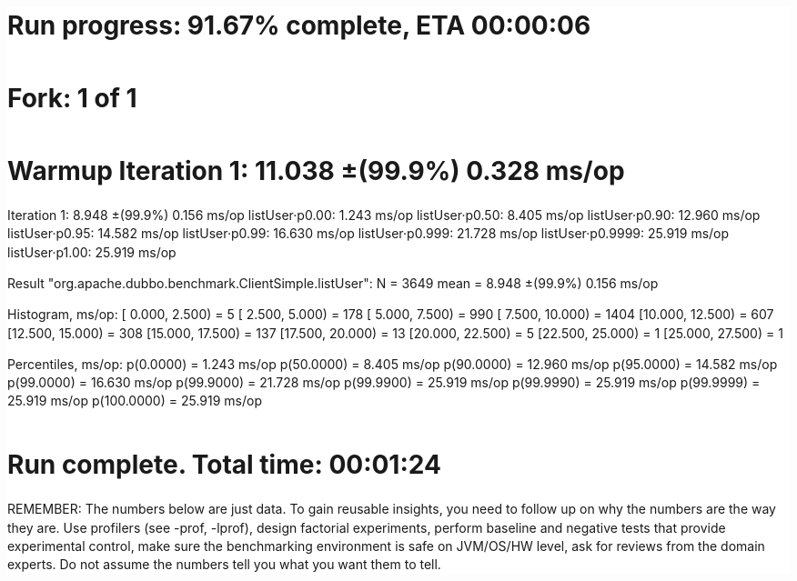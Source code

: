 # Run progress: 91.67% complete, ETA 00:00:06
# Fork: 1 of 1
# Warmup Iteration   1: 11.038 ±(99.9%) 0.328 ms/op
Iteration   1: 8.948 ±(99.9%) 0.156 ms/op
                 listUser·p0.00:   1.243 ms/op
                 listUser·p0.50:   8.405 ms/op
                 listUser·p0.90:   12.960 ms/op
                 listUser·p0.95:   14.582 ms/op
                 listUser·p0.99:   16.630 ms/op
                 listUser·p0.999:  21.728 ms/op
                 listUser·p0.9999: 25.919 ms/op
                 listUser·p1.00:   25.919 ms/op



Result "org.apache.dubbo.benchmark.ClientSimple.listUser":
  N = 3649
  mean =      8.948 ±(99.9%) 0.156 ms/op

  Histogram, ms/op:
    [ 0.000,  2.500) = 5 
    [ 2.500,  5.000) = 178 
    [ 5.000,  7.500) = 990 
    [ 7.500, 10.000) = 1404 
    [10.000, 12.500) = 607 
    [12.500, 15.000) = 308 
    [15.000, 17.500) = 137 
    [17.500, 20.000) = 13 
    [20.000, 22.500) = 5 
    [22.500, 25.000) = 1 
    [25.000, 27.500) = 1 

  Percentiles, ms/op:
      p(0.0000) =      1.243 ms/op
     p(50.0000) =      8.405 ms/op
     p(90.0000) =     12.960 ms/op
     p(95.0000) =     14.582 ms/op
     p(99.0000) =     16.630 ms/op
     p(99.9000) =     21.728 ms/op
     p(99.9900) =     25.919 ms/op
     p(99.9990) =     25.919 ms/op
     p(99.9999) =     25.919 ms/op
    p(100.0000) =     25.919 ms/op


# Run complete. Total time: 00:01:24

REMEMBER: The numbers below are just data. To gain reusable insights, you need to follow up on
why the numbers are the way they are. Use profilers (see -prof, -lprof), design factorial
experiments, perform baseline and negative tests that provide experimental control, make sure
the benchmarking environment is safe on JVM/OS/HW level, ask for reviews from the domain experts.
Do not assume the numbers tell you what you want them to tell.

